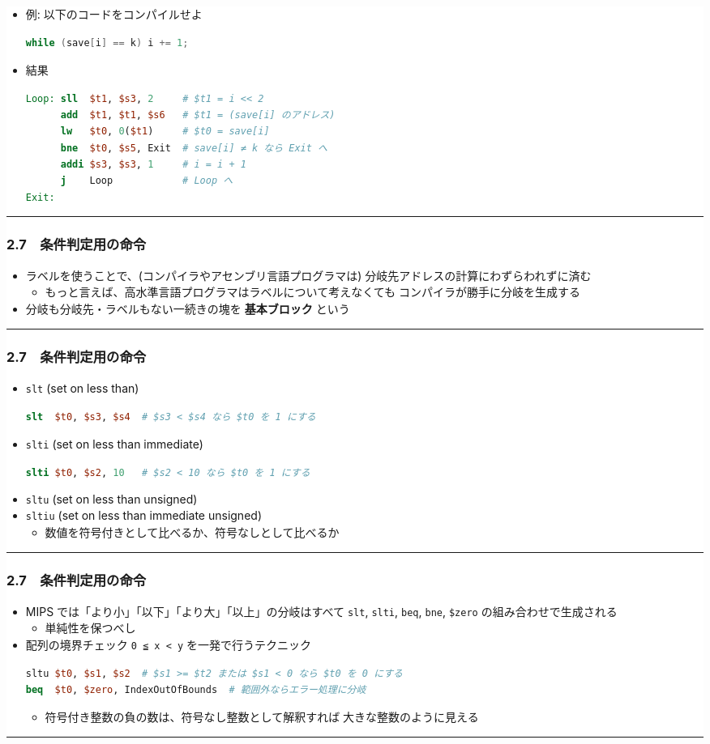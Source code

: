 - 例: 以下のコードをコンパイルせよ
  ```c
  while (save[i] == k) i += 1;
  ```
- 結果
  ```mips
  Loop: sll  $t1, $s3, 2     # $t1 = i << 2
        add  $t1, $t1, $s6   # $t1 = (save[i] のアドレス)
        lw   $t0, 0($t1)     # $t0 = save[i]
        bne  $t0, $s5, Exit  # save[i] ≠ k なら Exit へ
        addi $s3, $s3, 1     # i = i + 1
        j    Loop            # Loop へ
  Exit:
  ```

---

### 2.7　条件判定用の命令

- ラベルを使うことで、(コンパイラやアセンブリ言語プログラマは)
  分岐先アドレスの計算にわずらわれずに済む
  - もっと言えば、高水準言語プログラマはラベルについて考えなくても
    コンパイラが勝手に分岐を生成する
- 分岐も分岐先・ラベルもない一続きの塊を **基本ブロック** という

---

### 2.7　条件判定用の命令

- `slt` (set on less than)
  ```mips
  slt  $t0, $s3, $s4  # $s3 < $s4 なら $t0 を 1 にする
  ```
- `slti` (set on less than immediate)
  ```mips
  slti $t0, $s2, 10   # $s2 < 10 なら $t0 を 1 にする
  ```
- `sltu` (set on less than unsigned)
- `sltiu` (set on less than immediate unsigned)
  - 数値を符号付きとして比べるか、符号なしとして比べるか

---

### 2.7　条件判定用の命令

- MIPS では「より小」「以下」「より大」「以上」の分岐はすべて
  `slt`, `slti`, `beq`, `bne`, `$zero` の組み合わせで生成される
  - 単純性を保つべし
- 配列の境界チェック `0 ≦ x < y` を一発で行うテクニック
  ```mips
  sltu $t0, $s1, $s2  # $s1 >= $t2 または $s1 < 0 なら $t0 を 0 にする
  beq  $t0, $zero, IndexOutOfBounds  # 範囲外ならエラー処理に分岐
  ```
  - 符号付き整数の負の数は、符号なし整数として解釈すれば
    大きな整数のように見える

---
